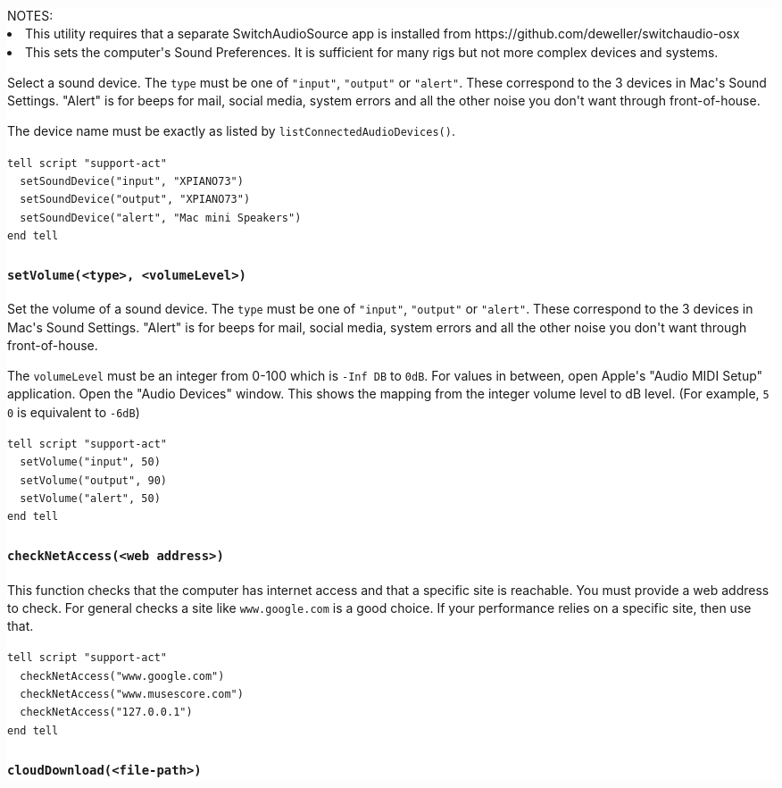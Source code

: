 <div class="alert alert-warning" role="alert">
NOTES: 
<li>This utility requires that a separate SwitchAudioSource app is installed from https://github.com/deweller/switchaudio-osx</li>
<li>This sets the computer's Sound Preferences. It is sufficient for many rigs but not more complex devices and systems.</li>
</div>

Select a sound device. The `type` must be one of `"input"`, `"output"` or `"alert"`. These correspond to the 3 devices in Mac's Sound Settings.  "Alert" is for beeps for mail, social media, system errors and all the other noise you don't want through front-of-house.

The device name must be exactly as listed by `listConnectedAudioDevices()`.

```applescript
tell script "support-act"
  setSoundDevice("input", "XPIANO73")
  setSoundDevice("output", "XPIANO73")
  setSoundDevice("alert", "Mac mini Speakers")
end tell
```

### `setVolume(<type>, <volumeLevel>)`

Set the volume of a sound device. The `type` must be one of `"input"`, `"output"` or `"alert"`. These correspond to the 3 devices in Mac's Sound Settings.  "Alert" is for beeps for mail, social media, system errors and all the other noise you don't want through front-of-house.

The `volumeLevel` must be an integer from 0-100 which is `-Inf DB` to `0dB`. For values in between, open Apple's "Audio MIDI Setup" application. Open the "Audio Devices" window. This shows the mapping from the integer volume level to dB level.  (For example, `50` is equivalent to `-6dB`)

```applescript
tell script "support-act"
  setVolume("input", 50)
  setVolume("output", 90)
  setVolume("alert", 50)
end tell
```

### `checkNetAccess(<web address>)`

This function checks that the computer has internet access and that a specific site is reachable. You must provide a web address to check. For general checks a site like `www.google.com` is a good choice. If your performance relies on a specific site, then use that.

```applescript
tell script "support-act"
  checkNetAccess("www.google.com")
  checkNetAccess("www.musescore.com")
  checkNetAccess("127.0.0.1")
end tell
```

### `cloudDownload(<file-path>)`
